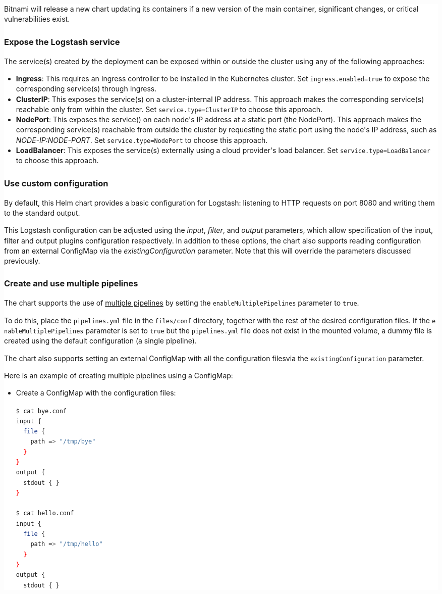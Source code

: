 Bitnami will release a new chart updating its containers if a new version of the main container, significant changes, or critical vulnerabilities exist.

### Expose the Logstash service

The service(s) created by the deployment can be exposed within or outside the cluster using any of the following approaches:

- **Ingress**: This requires an Ingress controller to be installed in the Kubernetes cluster. Set `ingress.enabled=true` to expose the corresponding service(s) through Ingress.
- **ClusterIP**: This exposes the service(s) on a cluster-internal IP address. This approach makes the corresponding service(s) reachable only from within the cluster. Set `service.type=ClusterIP` to choose this approach.
- **NodePort**: This exposes the service() on each node's IP address at a static port (the NodePort). This approach makes the corresponding service(s) reachable from outside the cluster by requesting the static port using the node's IP address, such as *NODE-IP:NODE-PORT*. Set `service.type=NodePort` to choose this approach.
- **LoadBalancer**: This exposes the service(s) externally using a cloud provider's load balancer. Set `service.type=LoadBalancer` to choose this approach.

### Use custom configuration

By default, this Helm chart provides a basic configuration for Logstash: listening to HTTP requests on port 8080 and writing them to the standard output.

This Logstash configuration can be adjusted using the *input*, *filter*, and *output* parameters, which allow specification of the input, filter and output plugins configuration respectively. In addition to these options, the chart also supports reading configuration from an external ConfigMap via the *existingConfiguration* parameter. Note that this will override the parameters discussed previously.

### Create and use multiple pipelines

The chart supports the use of [multiple pipelines](https://www.elastic.co/guide/en/logstash/master/multiple-pipelines.html) by setting the `enableMultiplePipelines` parameter to `true`.

To do this, place the `pipelines.yml` file in the `files/conf` directory, together with the rest of the desired configuration files. If the `enableMultiplePipelines` parameter is set to `true` but the `pipelines.yml` file does not exist in the mounted volume, a dummy file is created using the default configuration (a single pipeline).

The chart also supports setting an external ConfigMap with all the configuration filesvia the `existingConfiguration` parameter.

Here is an example of creating multiple pipelines using a ConfigMap:

- Create a ConfigMap with the configuration files:

  ```bash
  $ cat bye.conf
  input {
    file {
      path => "/tmp/bye"
    }
  }
  output {
    stdout { }
  }

  $ cat hello.conf
  input {
    file {
      path => "/tmp/hello"
    }
  }
  output {
    stdout { }
  ```